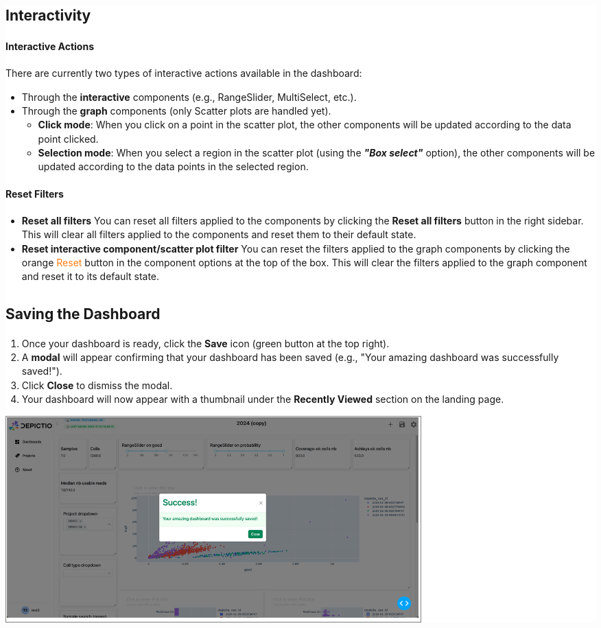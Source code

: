## Interactivity

#### Interactive Actions

There are currently two types of interactive actions available in the dashboard:

- Through the **interactive** components (e.g., RangeSlider, MultiSelect, etc.).
- Through the **graph** components (only Scatter plots are handled yet).
  - **Click mode**: When you click on a point in the scatter plot, the other components will be updated according to the data point clicked.
  - **Selection mode**: When you select a region in the scatter plot (using the **_"Box select"_** option), the other components will be updated according to the data points in the selected region.

#### Reset Filters

- **Reset all filters** You can reset all filters applied to the components by clicking the **Reset all filters** button in the right sidebar. This will clear all filters applied to the components and reset them to their default state.
- **Reset interactive component/scatter plot filter** You can reset the filters applied to the graph components by clicking the orange <span style="color: #fd7e14;"><i class="bx bx-reset"></i> Reset</span> button in the component options at the top of the box. This will clear the filters applied to the graph component and reset it to its default state.

## Saving the Dashboard

1. Once your dashboard is ready, click the **Save** icon (green button at the top right).
2. A **modal** will appear confirming that your dashboard has been saved (e.g., "Your amazing dashboard was successfully saved!").
3. Click **Close** to dismiss the modal.
4. Your dashboard will now appear with a thumbnail under the **Recently Viewed** section on the landing page.

<div style="border: 1px solid grey; width: 602px; padding: 1px;">
    <a href="../../../images/guides/dashboard_creation/save.png" target="_blank">
        <img src="../../../images/guides/dashboard_creation/save.png" width="600">
    </a>
</div>
